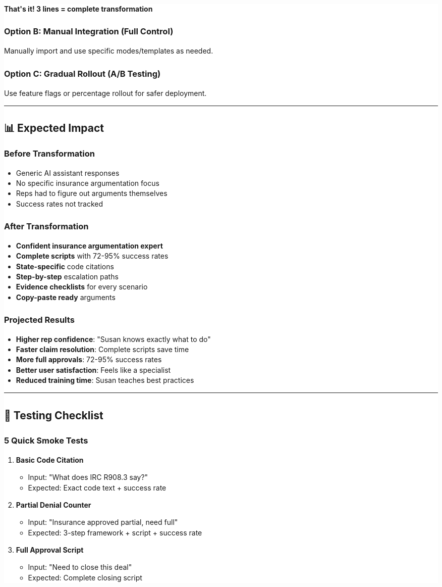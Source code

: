 **That's it! 3 lines = complete transformation**

### Option B: Manual Integration (Full Control)

Manually import and use specific modes/templates as needed.

### Option C: Gradual Rollout (A/B Testing)

Use feature flags or percentage rollout for safer deployment.

---

## 📊 Expected Impact

### Before Transformation
- Generic AI assistant responses
- No specific insurance argumentation focus
- Reps had to figure out arguments themselves
- Success rates not tracked

### After Transformation
- **Confident insurance argumentation expert**
- **Complete scripts** with 72-95% success rates
- **State-specific** code citations
- **Step-by-step** escalation paths
- **Evidence checklists** for every scenario
- **Copy-paste ready** arguments

### Projected Results
- **Higher rep confidence**: "Susan knows exactly what to do"
- **Faster claim resolution**: Complete scripts save time
- **More full approvals**: 72-95% success rates
- **Better user satisfaction**: Feels like a specialist
- **Reduced training time**: Susan teaches best practices

---

## 🧪 Testing Checklist

### 5 Quick Smoke Tests

1. **Basic Code Citation**
   - Input: "What does IRC R908.3 say?"
   - Expected: Exact code text + success rate

2. **Partial Denial Counter**
   - Input: "Insurance approved partial, need full"
   - Expected: 3-step framework + script + success rate

3. **Full Approval Script**
   - Input: "Need to close this deal"
   - Expected: Complete closing script

